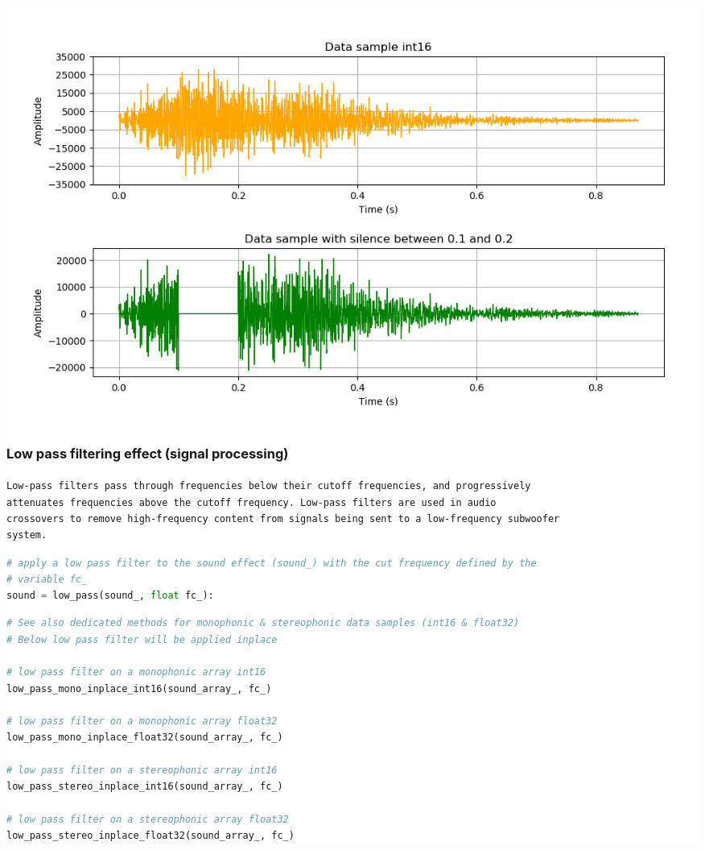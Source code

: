 ![alt text](https://github.com/yoyoberenguer/SoundEffectLibrary/blob/main/screenshots/GenerateSilence.png)

### Low pass filtering effect (signal processing)
```
Low-pass filters pass through frequencies below their cutoff frequencies, and progressively
attenuates frequencies above the cutoff frequency. Low-pass filters are used in audio 
crossovers to remove high-frequency content from signals being sent to a low-frequency subwoofer
system.
```
```python
# apply a low pass filter to the sound effect (sound_) with the cut frequency defined by the 
# variable fc_
sound = low_pass(sound_, float fc_):
```
```python
# See also dedicated methods for monophonic & stereophonic data samples (int16 & float32)
# Below low pass filter will be applied inplace 

# low pass filter on a monophonic array int16
low_pass_mono_inplace_int16(sound_array_, fc_)

# low pass filter on a monophonic array float32
low_pass_mono_inplace_float32(sound_array_, fc_)

# low pass filter on a stereophonic array int16
low_pass_stereo_inplace_int16(sound_array_, fc_)

# low pass filter on a stereophonic array float32
low_pass_stereo_inplace_float32(sound_array_, fc_)
```